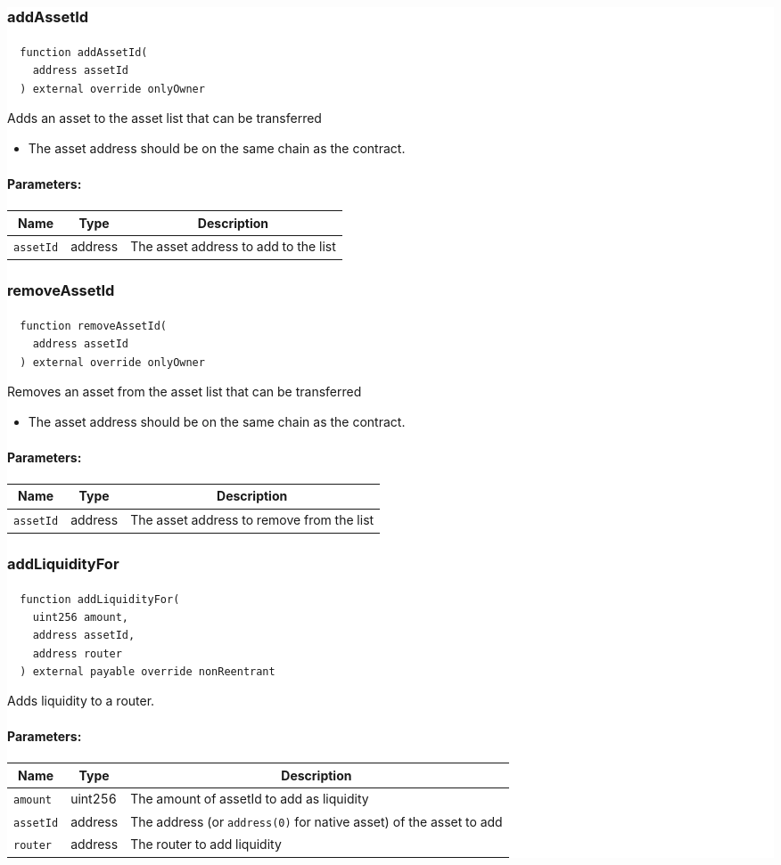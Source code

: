 ### addAssetId

```solidity
  function addAssetId(
    address assetId
  ) external override onlyOwner
```

Adds an asset to the asset list that can be transferred

* The asset address should be on the same chain as the contract.

#### Parameters:

| Name      | Type    | Description                          |
| --------- | ------- | ------------------------------------ |
| `assetId` | address | The asset address to add to the list |

### removeAssetId

```solidity
  function removeAssetId(
    address assetId
  ) external override onlyOwner
```

Removes an asset from the asset list that can be transferred

* The asset address should be on the same chain as the contract.

#### Parameters:

| Name      | Type    | Description                               |
| --------- | ------- | ----------------------------------------- |
| `assetId` | address | The asset address to remove from the list |

### addLiquidityFor

```solidity
  function addLiquidityFor(
    uint256 amount,
    address assetId,
    address router
  ) external payable override nonReentrant
```

Adds liquidity to a router.

#### Parameters:

| Name      | Type    | Description                                                        |
| --------- | ------- | ------------------------------------------------------------------ |
| `amount`  | uint256 | The amount of assetId to add as liquidity                          |
| `assetId` | address | The address (or `address(0)` for native asset) of the asset to add |
| `router`  | address | The router to add liquidity                                        |
